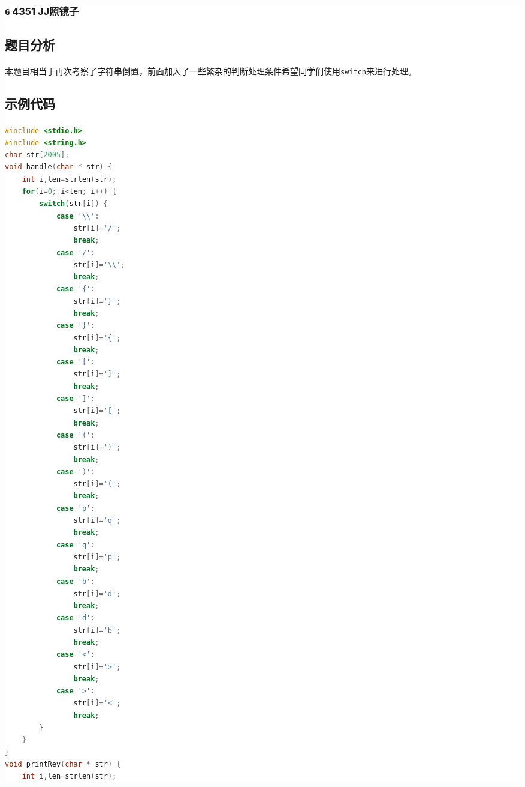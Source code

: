 ### `G` 4351 JJ照镜子

## 题目分析

本题目相当于再次考察了字符串倒置，前面加入了一些繁杂的判断处理条件希望同学们使用`switch`来进行处理。

## 示例代码

```c
#include <stdio.h>
#include <string.h>
char str[2005];
void handle(char * str) {
	int i,len=strlen(str);
	for(i=0; i<len; i++) {
		switch(str[i]) {
			case '\\':
				str[i]='/';
				break;
			case '/':
				str[i]='\\';
				break;
			case '{':
				str[i]='}';
				break;
			case '}':
				str[i]='{';
				break;
			case '[':
				str[i]=']';
				break;
			case ']':
				str[i]='[';
				break;
			case '(':
				str[i]=')';
				break;
			case ')':
				str[i]='(';
				break;
			case 'p':
				str[i]='q';
				break;
			case 'q':
				str[i]='p';
				break;
			case 'b':
				str[i]='d';
				break;
			case 'd':
				str[i]='b';
				break;
			case '<':
				str[i]='>';
				break;
			case '>':
				str[i]='<';
				break;
		}
	}
}
void printRev(char * str) {
	int i,len=strlen(str);
```